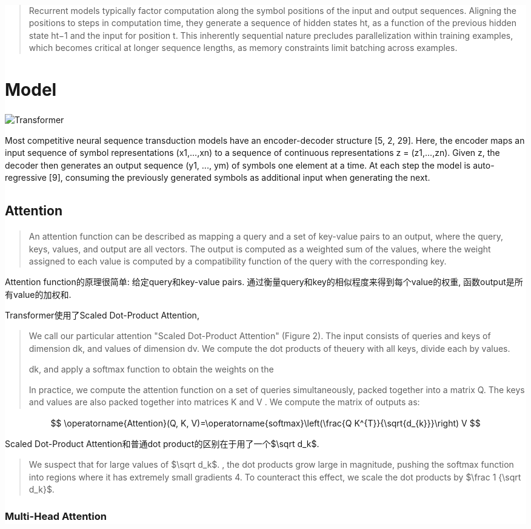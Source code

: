   > Recurrent models typically factor computation along the symbol positions of the input and output sequences. Aligning the positions to steps in computation time, they generate a sequence of hidden states ht, as a function of the previous hidden state ht−1 and the input for position t. This inherently sequential nature precludes parallelization within training examples, which becomes critical at longer sequence lengths, as memory constraints limit batching across examples. 



# Model

![Transformer](https://lyk-love.oss-cn-shanghai.aliyuncs.com/Machine%20Learning/Attention-Is-All-You-Need/Transformer.png)



Most competitive neural sequence transduction models have an encoder-decoder structure [5, 2, 29]. Here, the encoder maps an input sequence of symbol representations (x1,...,xn) to a sequence of continuous representations z = (z1,...,zn). Given z, the decoder then generates an output sequence (y1, ..., ym) of symbols one element at a time. At each step the model is auto-regressive [9], consuming the previously generated symbols as additional input when generating the next.

## Attention

> An attention function can be described as mapping a query and a set of key-value pairs to an output, where the query, keys, values, and output are all vectors. The output is computed as a weighted sum of the values, where the weight assigned to each value is computed by a compatibility function of the query with the corresponding key.

Attention function的原理很简单: 给定query和key-value pairs. 通过衡量query和key的相似程度来得到每个value的权重, 函数output是所有value的加权和.



Transformer使用了Scaled Dot-Product Attention, 

> We call our particular attention "Scaled Dot-Product Attention" (Figure 2). The input consists of queries and keys of dimension dk, and values of dimension dv. We compute the dot products of theuery with all keys, divide each by values.
>
> dk, and apply a softmax function to obtain the weights on the
>
> In practice, we compute the attention function on a set of queries simultaneously, packed together into a matrix Q. The keys and values are also packed together into matrices K and V . We compute the matrix of outputs as:

$$
\operatorname{Attention}(Q, K, V)=\operatorname{softmax}\left(\frac{Q K^{T}}{\sqrt{d_{k}}}\right) V
$$

Scaled Dot-Product Attention和普通dot product的区别在于用了一个$\sqrt d_k$. 

> We suspect that for large values of $\sqrt d_k$. , the dot products grow large in magnitude, pushing the softmax function into regions where it has extremely small gradients 4. To counteract this effect, we scale the dot products by $\frac 1 {\sqrt d_k}$. 

### Multi-Head Attention
